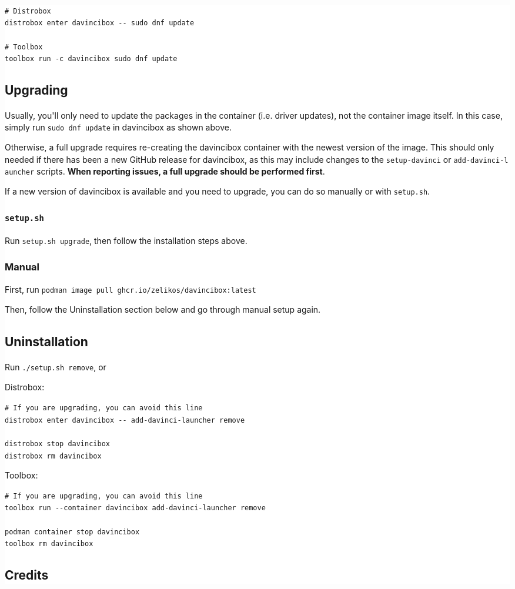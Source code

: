 ```
# Distrobox
distrobox enter davincibox -- sudo dnf update

# Toolbox
toolbox run -c davincibox sudo dnf update
```

## Upgrading

Usually, you'll only need to update the packages in the container (i.e. driver updates), not the container image itself. In this case, simply run `sudo dnf update` in davincibox as shown above.

Otherwise, a full upgrade requires re-creating the davincibox container with the newest version of the image. This should only needed if there has been a new GitHub release for davincibox, as this may include changes to the `setup-davinci` or `add-davinci-launcher` scripts. **When reporting issues, a full upgrade should be performed first**.

If a new version of davincibox is available and you need to upgrade, you can do so manually or with `setup.sh`.

### `setup.sh`

Run `setup.sh upgrade`, then follow the installation steps above.

### Manual

First, run `podman image pull ghcr.io/zelikos/davincibox:latest`

Then, follow the Uninstallation section below and go through manual setup again.

## Uninstallation

Run `./setup.sh remove`, or

Distrobox:

```
# If you are upgrading, you can avoid this line
distrobox enter davincibox -- add-davinci-launcher remove

distrobox stop davincibox
distrobox rm davincibox
```

Toolbox:

```
# If you are upgrading, you can avoid this line
toolbox run --container davincibox add-davinci-launcher remove

podman container stop davincibox
toolbox rm davincibox
```

## Credits
